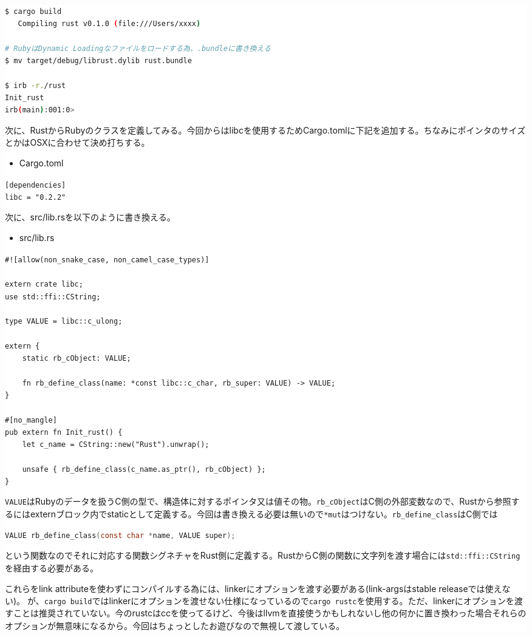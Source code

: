 ```sh
$ cargo build
   Compiling rust v0.1.0 (file:///Users/xxxx)

# RubyはDynamic Loadingなファイルをロードする為、.bundleに書き換える
$ mv target/debug/librust.dylib rust.bundle

$ irb -r./rust
Init_rust
irb(main):001:0>
```

次に、RustからRubyのクラスを定義してみる。今回からはlibcを使用するためCargo.tomlに下記を追加する。ちなみにポインタのサイズとかはOSXに合わせて決め打ちする。

* Cargo.toml

```
[dependencies]
libc = "0.2.2"
```

次に、src/lib.rsを以下のように書き換える。

* src/lib.rs

```
#![allow(non_snake_case, non_camel_case_types)]

extern crate libc;
use std::ffi::CString;

type VALUE = libc::c_ulong;

extern {
    static rb_cObject: VALUE;

    fn rb_define_class(name: *const libc::c_char, rb_super: VALUE) -> VALUE;
}

#[no_mangle]
pub extern fn Init_rust() {
    let c_name = CString::new("Rust").unwrap();

    unsafe { rb_define_class(c_name.as_ptr(), rb_cObject) };
}
```

`VALUE`はRubyのデータを扱うC側の型で、構造体に対するポインタ又は値その物。`rb_cObject`はC側の外部変数なので、Rustから参照するにはexternブロック内でstaticとして定義する。今回は書き換える必要は無いので`*mut`はつけない。`rb_define_class`はC側では

```c
VALUE rb_define_class(const char *name, VALUE super);
```

という関数なのでそれに対応する関数シグネチャをRust側に定義する。RustからC側の関数に文字列を渡す場合には`std::ffi::CString`を経由する必要がある。

これらをlink attributeを使わずにコンパイルする為には、linkerにオプションを渡す必要がある(link-argsはstable releaseでは使えない)。 が、`cargo build`ではlinkerにオプションを渡せない仕様になっているので`cargo rustc`を使用する。ただ、linkerにオプションを渡すことは推奨されていない。今のrustcはccを使ってるけど、今後はllvmを直接使うかもしれないし他の何かに置き換わった場合それらのオプションが無意味になるから。今回はちょっとしたお遊びなので無視して渡している。
